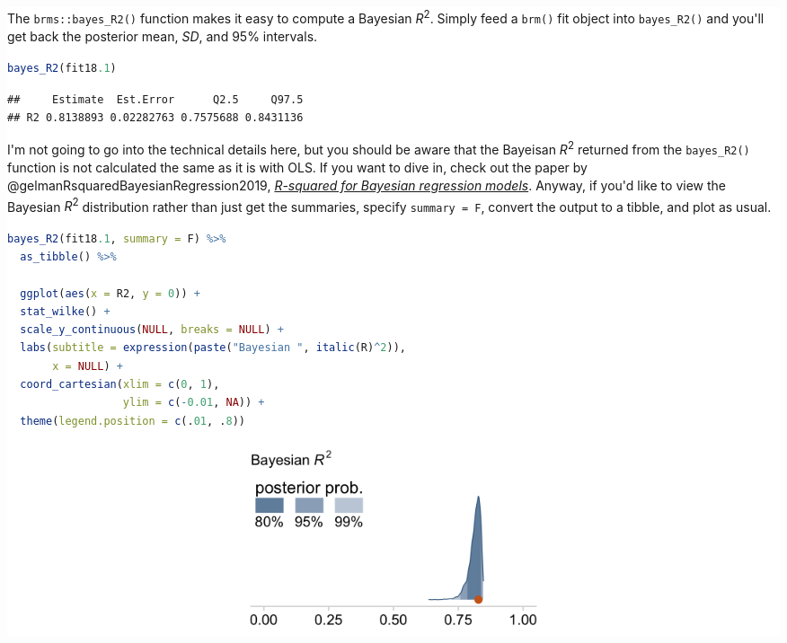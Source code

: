 The `brms::bayes_R2()` function makes it easy to compute a Bayesian $R^2$. Simply feed a `brm()` fit object into `bayes_R2()` and you'll get back the posterior mean, $\textit{SD}$, and 95% intervals.


```r
bayes_R2(fit18.1)
```

```
##     Estimate  Est.Error      Q2.5     Q97.5
## R2 0.8138893 0.02282763 0.7575688 0.8431136
```

I'm not going to go into the technical details here, but you should be aware that the Bayeisan $R^2$ returned from the `bayes_R2()` function is not calculated the same as it is with OLS. If you want to dive in, check out the paper by @gelmanRsquaredBayesianRegression2019, [*R-squared for Bayesian regression models*](https://stat.columbia.edu/~gelman/research/published/bayes_R2_v3.pdf). Anyway, if you'd like to view the Bayesian $R^2$ distribution rather than just get the summaries, specify `summary = F`, convert the output to a tibble, and plot as usual.


```r
bayes_R2(fit18.1, summary = F) %>% 
  as_tibble() %>% 
  
  ggplot(aes(x = R2, y = 0)) +
  stat_wilke() +
  scale_y_continuous(NULL, breaks = NULL) +
  labs(subtitle = expression(paste("Bayesian ", italic(R)^2)),
       x = NULL) +
  coord_cartesian(xlim = c(0, 1),
                  ylim = c(-0.01, NA)) +
  theme(legend.position = c(.01, .8))
```

<img src="18_files/figure-html/unnamed-chunk-25-1.png" width="336" style="display: block; margin: auto;" />
